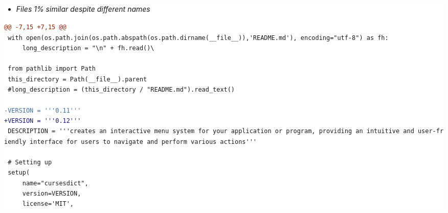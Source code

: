  * *Files 1% similar despite different names*

```diff
@@ -7,15 +7,15 @@
 with open(os.path.join(os.path.abspath(os.path.dirname(__file__)),'README.md'), encoding="utf-8") as fh:
     long_description = "\n" + fh.read()\
 
 from pathlib import Path
 this_directory = Path(__file__).parent
 #long_description = (this_directory / "README.md").read_text()
 
-VERSION = '''0.11'''
+VERSION = '''0.12'''
 DESCRIPTION = '''creates an interactive menu system for your application or program, providing an intuitive and user-friendly interface for users to navigate and perform various actions'''
 
 # Setting up
 setup(
     name="cursesdict",
     version=VERSION,
     license='MIT',
```

